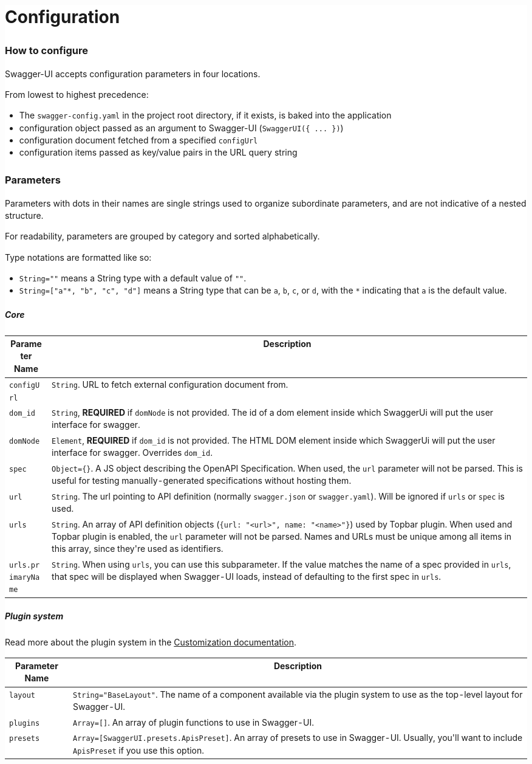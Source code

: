 # Configuration

### How to configure

Swagger-UI accepts configuration parameters in four locations.

From lowest to highest precedence:
- The `swagger-config.yaml` in the project root directory, if it exists, is baked into the application
- configuration object passed as an argument to Swagger-UI (`SwaggerUI({ ... })`)
- configuration document fetched from a specified `configUrl`
- configuration items passed as key/value pairs in the URL query string


### Parameters

Parameters with dots in their names are single strings used to organize subordinate parameters, and are not indicative of a nested structure.

For readability, parameters are grouped by category and sorted alphabetically.

Type notations are formatted like so:
- `String=""` means a String type with a default value of `""`.
- `String=["a"*, "b", "c", "d"]` means a String type that can be `a`, `b`, `c`, or `d`, with the `*` indicating that `a` is the default value.

##### Core

Parameter Name | Description
--- | ---
`configUrl` | `String`. URL to fetch external configuration document from.
`dom_id` |`String`, **REQUIRED** if `domNode` is not provided. The id of a dom element inside which SwaggerUi will put the user interface for swagger.
`domNode` | `Element`, **REQUIRED** if `dom_id` is not provided. The HTML DOM element inside which SwaggerUi will put the user interface for swagger. Overrides `dom_id`.
`spec` | `Object={}`. A JS object describing the OpenAPI Specification. When used, the `url` parameter will not be parsed. This is useful for testing manually-generated specifications without hosting them.
`url` | `String`. The url pointing to API definition (normally `swagger.json` or `swagger.yaml`). Will be ignored if `urls` or `spec` is used.
`urls` | `String`. An array of API definition objects (`{url: "<url>", name: "<name>"}`) used by Topbar plugin. When used and Topbar plugin is enabled, the `url` parameter will not be parsed. Names and URLs must be unique among all items in this array, since they're used as identifiers.
`urls.primaryName` | `String`. When using `urls`, you can use this subparameter. If the value matches the name of a spec provided in `urls`, that spec will be displayed when Swagger-UI loads, instead of defaulting to the first spec in `urls`.

##### Plugin system

Read more about the plugin system in the [Customization documentation](/docs/customization/overview.md).

Parameter Name | Description
--- | ---
`layout` | `String="BaseLayout"`. The name of a component available via the plugin system to use as the top-level layout for Swagger-UI.
`plugins` | `Array=[]`. An array of plugin functions to use in Swagger-UI.
`presets` | `Array=[SwaggerUI.presets.ApisPreset]`. An array of presets to use in Swagger-UI. Usually, you'll want to include `ApisPreset` if you use this option.
